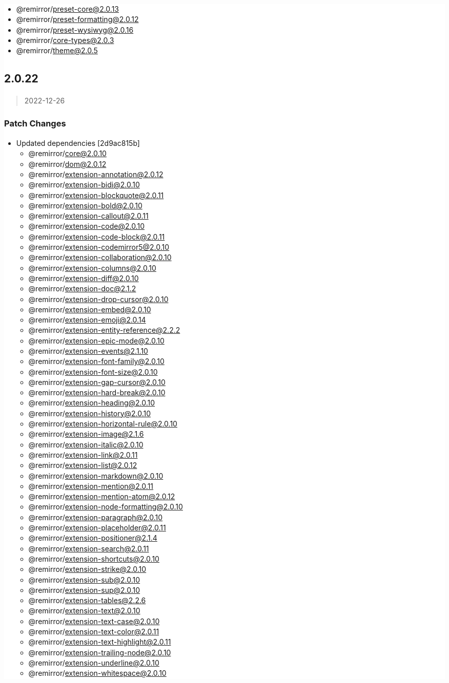   - @remirror/preset-core@2.0.13
  - @remirror/preset-formatting@2.0.12
  - @remirror/preset-wysiwyg@2.0.16
  - @remirror/core-types@2.0.3
  - @remirror/theme@2.0.5

## 2.0.22

> 2022-12-26

### Patch Changes

- Updated dependencies [2d9ac815b]
  - @remirror/core@2.0.10
  - @remirror/dom@2.0.12
  - @remirror/extension-annotation@2.0.12
  - @remirror/extension-bidi@2.0.10
  - @remirror/extension-blockquote@2.0.11
  - @remirror/extension-bold@2.0.10
  - @remirror/extension-callout@2.0.11
  - @remirror/extension-code@2.0.10
  - @remirror/extension-code-block@2.0.11
  - @remirror/extension-codemirror5@2.0.10
  - @remirror/extension-collaboration@2.0.10
  - @remirror/extension-columns@2.0.10
  - @remirror/extension-diff@2.0.10
  - @remirror/extension-doc@2.1.2
  - @remirror/extension-drop-cursor@2.0.10
  - @remirror/extension-embed@2.0.10
  - @remirror/extension-emoji@2.0.14
  - @remirror/extension-entity-reference@2.2.2
  - @remirror/extension-epic-mode@2.0.10
  - @remirror/extension-events@2.1.10
  - @remirror/extension-font-family@2.0.10
  - @remirror/extension-font-size@2.0.10
  - @remirror/extension-gap-cursor@2.0.10
  - @remirror/extension-hard-break@2.0.10
  - @remirror/extension-heading@2.0.10
  - @remirror/extension-history@2.0.10
  - @remirror/extension-horizontal-rule@2.0.10
  - @remirror/extension-image@2.1.6
  - @remirror/extension-italic@2.0.10
  - @remirror/extension-link@2.0.11
  - @remirror/extension-list@2.0.12
  - @remirror/extension-markdown@2.0.10
  - @remirror/extension-mention@2.0.11
  - @remirror/extension-mention-atom@2.0.12
  - @remirror/extension-node-formatting@2.0.10
  - @remirror/extension-paragraph@2.0.10
  - @remirror/extension-placeholder@2.0.11
  - @remirror/extension-positioner@2.1.4
  - @remirror/extension-search@2.0.11
  - @remirror/extension-shortcuts@2.0.10
  - @remirror/extension-strike@2.0.10
  - @remirror/extension-sub@2.0.10
  - @remirror/extension-sup@2.0.10
  - @remirror/extension-tables@2.2.6
  - @remirror/extension-text@2.0.10
  - @remirror/extension-text-case@2.0.10
  - @remirror/extension-text-color@2.0.11
  - @remirror/extension-text-highlight@2.0.11
  - @remirror/extension-trailing-node@2.0.10
  - @remirror/extension-underline@2.0.10
  - @remirror/extension-whitespace@2.0.10